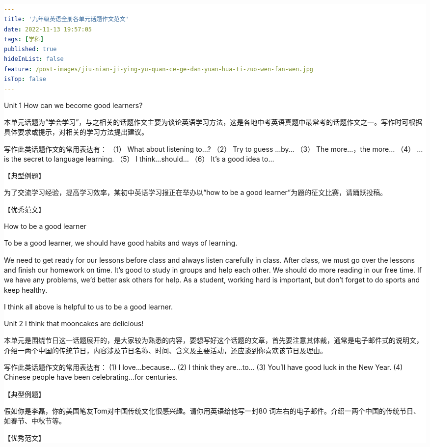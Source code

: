 ```yaml
---
title: '九年级英语全册各单元话题作文范文'
date: 2022-11-13 19:57:05
tags: [学科]
published: true
hideInList: false
feature: /post-images/jiu-nian-ji-ying-yu-quan-ce-ge-dan-yuan-hua-ti-zuo-wen-fan-wen.jpg
isTop: false
---
```

Unit 1 How can we become good learners?

本单元话题为“学会学习”，与之相关的话题作文主要为谈论英语学习方法，这是各地中考英语真题中最常考的话题作文之一。写作时可根据具体要求或提示，对相关的学习方法提出建议。

写作此类话题作文的常用表达有：
（1） What about listening to…?
（2） Try to guess …by…
（3） The more…，the more…
（4） …is the secret to language learning.
（5） I think…should…
（6） It’s a good idea to…

【典型例题】

为了交流学习经验，提高学习效率，某初中英语学习报正在举办以“how to be a good learner”为题的征文比赛，请踊跃投稿。

【优秀范文】

How to be a good learner

To be a good learner, we should have good habits and ways of learning. 

We need to get ready for our lessons before class and always listen carefully in class. After class, we must go over the lessons and finish our homework on time. It’s good to study in groups and help each other. We should do more reading in our free time. If we have any problems, we’d better ask others for help. As a student, working hard is important, but don’t forget to do sports and keep healthy. 

I think all above is helpful to us to be a good learner.


Unit 2  I think that mooncakes are delicious!

本单元是围绕节日这一话题展开的，是大家较为熟悉的内容，要想写好这个话题的文章，首先要注意其体裁，通常是电子邮件式的说明文，介绍一两个中国的传统节日，内容涉及节日名称、时间、含义及主要活动，还应谈到你喜欢该节日及理由。

写作此类话题作文的常用表达有：
(1) I love…because…
(2) I think they are…to…
(3) You’ll have good luck in the New Year.
(4) Chinese people have been celebrating…for centuries.

【典型例题】

假如你是李磊，你的美国笔友Tom对中国传统文化很感兴趣。请你用英语给他写一封80 词左右的电子邮件。介绍一两个中国的传统节日、如春节、中秋节等。

【优秀范文】
